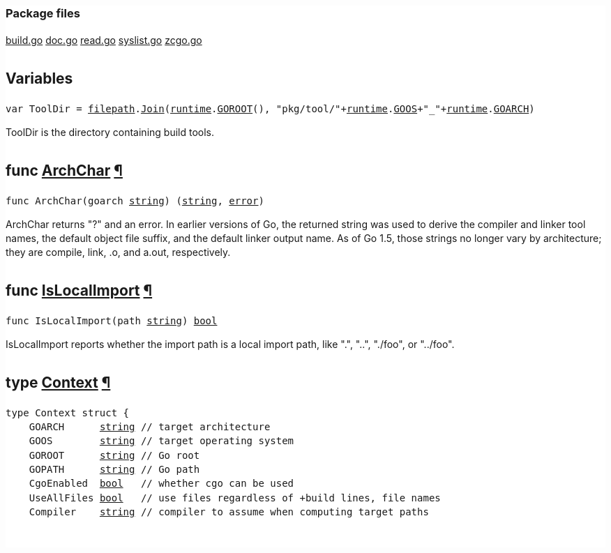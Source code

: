 ### Package files
 [build.go](//github.com/golang/go/blob/2ea7d3461bb41d0ae12b56ee52d43314bcdb97f9/src/go/build/build.go) [doc.go](//github.com/golang/go/blob/2ea7d3461bb41d0ae12b56ee52d43314bcdb97f9/src/go/build/doc.go) [read.go](//github.com/golang/go/blob/2ea7d3461bb41d0ae12b56ee52d43314bcdb97f9/src/go/build/read.go) [syslist.go](//github.com/golang/go/blob/2ea7d3461bb41d0ae12b56ee52d43314bcdb97f9/src/go/build/syslist.go) [zcgo.go](//github.com/golang/go/blob/2ea7d3461bb41d0ae12b56ee52d43314bcdb97f9/src/go/build/zcgo.go)

<h2 id="pkg-variables">Variables</h2>

<pre>var <span id="ToolDir">ToolDir</span> = <a href="/path/filepath/">filepath</a>.<a href="/path/filepath/#Join">Join</a>(<a href="/runtime/">runtime</a>.<a href="/runtime/#GOROOT">GOROOT</a>(), &#34;pkg/tool/&#34;+<a href="/runtime/">runtime</a>.<a href="/runtime/#GOOS">GOOS</a>+&#34;_&#34;+<a href="/runtime/">runtime</a>.<a href="/runtime/#GOARCH">GOARCH</a>)</pre>

ToolDir is the directory containing build tools.

<h2 id="ArchChar">func <a href="//github.com/golang/go/blob/2ea7d3461bb41d0ae12b56ee52d43314bcdb97f9/src/go/build/build.go#L1601">ArchChar</a>
    <a href="#ArchChar">¶</a></h2>
<pre>func ArchChar(goarch <a href="/builtin/#string">string</a>) (<a href="/builtin/#string">string</a>, <a href="/builtin/#error">error</a>)</pre>

ArchChar returns "?" and an error. In earlier versions of Go, the returned
string was used to derive the compiler and linker tool names, the default object
file suffix, and the default linker output name. As of Go 1.5, those strings no
longer vary by architecture; they are compile, link, .o, and a.out,
respectively.

<h2 id="IsLocalImport">func <a href="//github.com/golang/go/blob/2ea7d3461bb41d0ae12b56ee52d43314bcdb97f9/src/go/build/build.go#L1591">IsLocalImport</a>
    <a href="#IsLocalImport">¶</a></h2>
<pre>func IsLocalImport(path <a href="/builtin/#string">string</a>) <a href="/builtin/#bool">bool</a></pre>

IsLocalImport reports whether the import path is a local import path, like ".",
"..", "./foo", or "../foo".

<h2 id="Context">type <a href="//github.com/golang/go/blob/2ea7d3461bb41d0ae12b56ee52d43314bcdb97f9/src/go/build/build.go#L20">Context</a>
    <a href="#Context">¶</a></h2>
<pre>type Context struct {
<span id="Context.GOARCH"></span>    GOARCH      <a href="/builtin/#string">string</a> <span class="comment">// target architecture</span>
<span id="Context.GOOS"></span>    GOOS        <a href="/builtin/#string">string</a> <span class="comment">// target operating system</span>
<span id="Context.GOROOT"></span>    GOROOT      <a href="/builtin/#string">string</a> <span class="comment">// Go root</span>
<span id="Context.GOPATH"></span>    GOPATH      <a href="/builtin/#string">string</a> <span class="comment">// Go path</span>
<span id="Context.CgoEnabled"></span>    CgoEnabled  <a href="/builtin/#bool">bool</a>   <span class="comment">// whether cgo can be used</span>
<span id="Context.UseAllFiles"></span>    UseAllFiles <a href="/builtin/#bool">bool</a>   <span class="comment">// use files regardless of +build lines, file names</span>
<span id="Context.Compiler"></span>    Compiler    <a href="/builtin/#string">string</a> <span class="comment">// compiler to assume when computing target paths</span>
